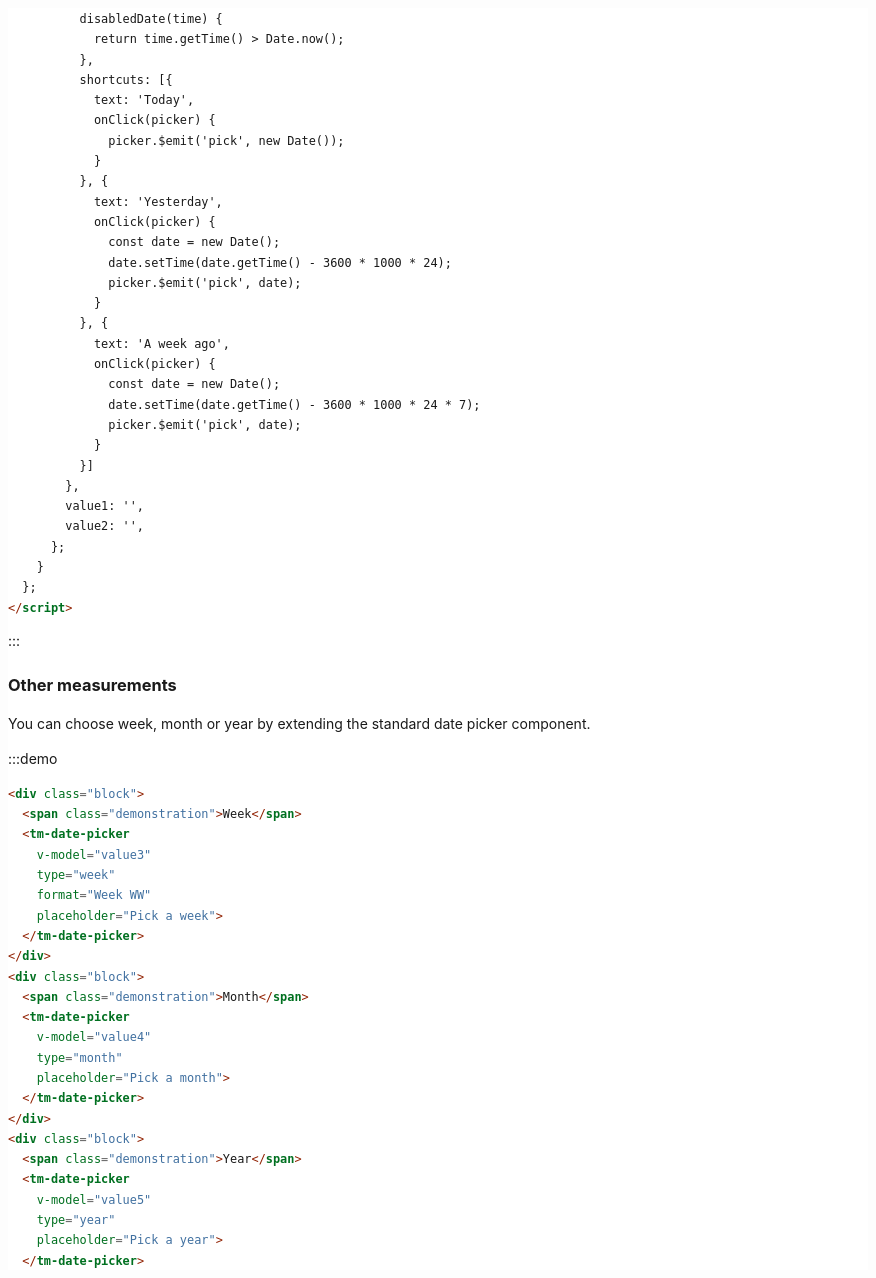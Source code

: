 ```html
          disabledDate(time) {
            return time.getTime() > Date.now();
          },
          shortcuts: [{
            text: 'Today',
            onClick(picker) {
              picker.$emit('pick', new Date());
            }
          }, {
            text: 'Yesterday',
            onClick(picker) {
              const date = new Date();
              date.setTime(date.getTime() - 3600 * 1000 * 24);
              picker.$emit('pick', date);
            }
          }, {
            text: 'A week ago',
            onClick(picker) {
              const date = new Date();
              date.setTime(date.getTime() - 3600 * 1000 * 24 * 7);
              picker.$emit('pick', date);
            }
          }]
        },
        value1: '',
        value2: '',
      };
    }
  };
</script>
```

:::

### Other measurements

You can choose week, month or year by extending the standard date picker component.

:::demo

```html
<div class="block">
  <span class="demonstration">Week</span>
  <tm-date-picker
    v-model="value3"
    type="week"
    format="Week WW"
    placeholder="Pick a week">
  </tm-date-picker>
</div>
<div class="block">
  <span class="demonstration">Month</span>
  <tm-date-picker
    v-model="value4"
    type="month"
    placeholder="Pick a month">
  </tm-date-picker>
</div>
<div class="block">
  <span class="demonstration">Year</span>
  <tm-date-picker
    v-model="value5"
    type="year"
    placeholder="Pick a year">
  </tm-date-picker>
```